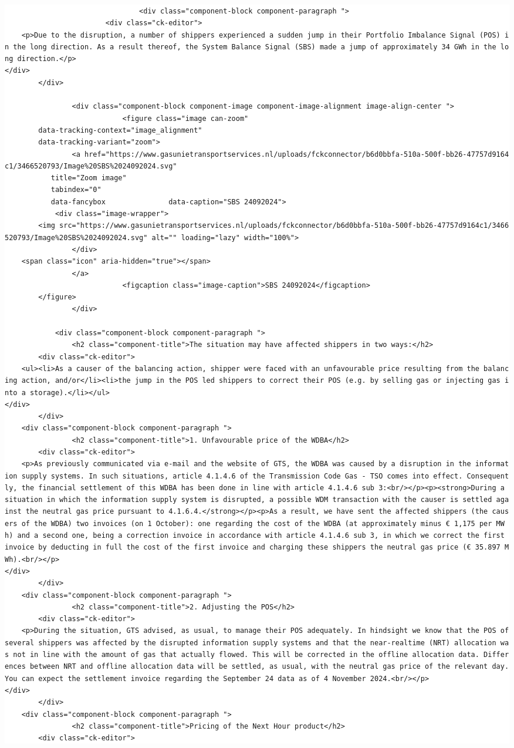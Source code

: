 									<div class="component-block component-paragraph ">
							<div class="ck-editor">
		<p>Due to the disruption, a number of shippers experienced a sudden jump in their Portfolio Imbalance Signal (POS) in the long direction. As a result thereof, the System Balance Signal (SBS) made a jump of approximately 34 GWh in the long direction.</p>
	</div>
			</div>

        			<div class="component-block component-image component-image-alignment image-align-center ">
								<figure class="image can-zoom"
	        data-tracking-context="image_alignment"
	        data-tracking-variant="zoom">
					<a href="https://www.gasunietransportservices.nl/uploads/fckconnector/b6d0bbfa-510a-500f-bb26-47757d9164c1/3466520793/Image%20SBS%2024092024.svg"
			   title="Zoom image"
			   tabindex="0"
			   data-fancybox			   data-caption="SBS 24092024">
				<div class="image-wrapper">
			<img src="https://www.gasunietransportservices.nl/uploads/fckconnector/b6d0bbfa-510a-500f-bb26-47757d9164c1/3466520793/Image%20SBS%2024092024.svg" alt="" loading="lazy" width="100%">
					</div>
		<span class="icon" aria-hidden="true"></span>
					</a>
								<figcaption class="image-caption">SBS 24092024</figcaption>
			</figure>
					</div>
	
				<div class="component-block component-paragraph ">
					<h2 class="component-title">The situation may have affected shippers in two ways:</h2>
			<div class="ck-editor">
		<ul><li>As a causer of the balancing action, shipper were faced with an unfavourable price resulting from the balancing action, and/or</li><li>the jump in the POS led shippers to correct their POS (e.g. by selling gas or injecting gas into a storage).</li></ul>
	</div>
			</div>
		<div class="component-block component-paragraph ">
					<h2 class="component-title">1. Unfavourable price of the WDBA</h2>
			<div class="ck-editor">
		<p>As previously communicated via e-mail and the website of GTS, the WDBA was caused by a disruption in the information supply systems. In such situations, article 4.1.4.6 of the Transmission Code Gas - TSO comes into effect. Consequently, the financial settlement of this WDBA has been done in line with article 4.1.4.6 sub 3:<br/></p><p><strong>During a situation in which the information supply system is disrupted, a possible WDM transaction with the causer is settled against the neutral gas price pursuant to 4.1.6.4.</strong></p><p>As a result, we have sent the affected shippers (the causers of the WDBA) two invoices (on 1 October): one regarding the cost of the WDBA (at approximately minus € 1,175 per MWh) and a second one, being a correction invoice in accordance with article 4.1.4.6 sub 3, in which we correct the first invoice by deducting in full the cost of the first invoice and charging these shippers the neutral gas price (€ 35.897 MWh).<br/></p>
	</div>
			</div>
		<div class="component-block component-paragraph ">
					<h2 class="component-title">2. Adjusting the POS</h2>
			<div class="ck-editor">
		<p>During the situation, GTS advised, as usual, to manage their POS adequately. In hindsight we know that the POS of several shippers was affected by the disrupted information supply systems and that the near-realtime (NRT) allocation was not in line with the amount of gas that actually flowed. This will be corrected in the offline allocation data. Differences between NRT and offline allocation data will be settled, as usual, with the neutral gas price of the relevant day. You can expect the settlement invoice regarding the September 24 data as of 4 November 2024.<br/></p>
	</div>
			</div>
		<div class="component-block component-paragraph ">
					<h2 class="component-title">Pricing of the Next Hour product</h2>
			<div class="ck-editor">